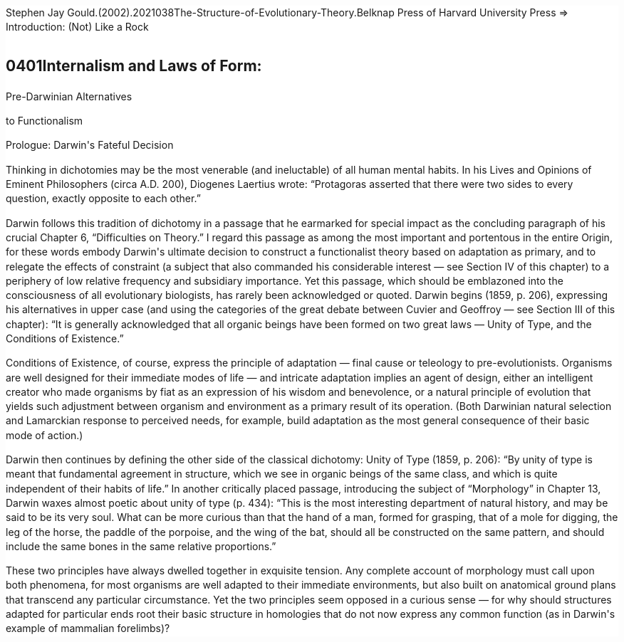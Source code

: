 Stephen Jay Gould.(2002).2021038The-Structure-of-Evolutionary-Theory.Belknap Press of Harvard University Press => Introduction: (Not) Like a Rock

## 0401Internalism and Laws of Form:

Pre-Darwinian Alternatives

to Functionalism





Prologue: Darwin's Fateful Decision





Thinking in dichotomies may be the most venerable (and ineluctable) of all human mental habits. In his Lives and Opinions of Eminent Philosophers (circa A.D. 200), Diogenes Laertius wrote: “Protagoras asserted that there were two sides to every question, exactly opposite to each other.”

Darwin follows this tradition of dichotomy in a passage that he earmarked for special impact as the concluding paragraph of his crucial Chapter 6, “Difficulties on Theory.” I regard this passage as among the most important and portentous in the entire Origin, for these words embody Darwin's ulti­mate decision to construct a functionalist theory based on adaptation as pri­mary, and to relegate the effects of constraint (a subject that also commanded his considerable interest — see Section IV of this chapter) to a periphery of low relative frequency and subsidiary importance. Yet this passage, which should be emblazoned into the consciousness of all evolutionary biologists, has rarely been acknowledged or quoted. Darwin begins (1859, p. 206), ex­pressing his alternatives in upper case (and using the categories of the great debate between Cuvier and Geoffroy — see Section III of this chapter): “It is generally acknowledged that all organic beings have been formed on two great laws — Unity of Type, and the Conditions of Existence.”

Conditions of Existence, of course, express the principle of adaptation — final cause or teleology to pre-evolutionists. Organisms are well designed for their immediate modes of life — and intricate adaptation implies an agent of design, either an intelligent creator who made organisms by fiat as an expres­sion of his wisdom and benevolence, or a natural principle of evolution that yields such adjustment between organism and environment as a primary re­sult of its operation. (Both Darwinian natural selection and Lamarckian re­sponse to perceived needs, for example, build adaptation as the most general consequence of their basic mode of action.)

Darwin then continues by defining the other side of the classical dichot­omy: Unity of Type (1859, p. 206): “By unity of type is meant that fundamental agreement in structure, which we see in organic beings of the same class, and which is quite independent of their habits of life.” In another critically placed passage, introducing the subject of “Morphology” in Chapter 13, Darwin waxes almost poetic about unity of type (p. 434): “This is the most interesting department of natural history, and may be said to be its very soul. What can be more curious than that the hand of a man, formed for grasping, that of a mole for digging, the leg of the horse, the paddle of the porpoise, and the wing of the bat, should all be constructed on the same pattern, and should include the same bones in the same relative proportions.”

These two principles have always dwelled together in exquisite tension. Any complete account of morphology must call upon both phenomena, for most organisms are well adapted to their immediate environments, but also built on anatomical ground plans that transcend any particular circumstance. Yet the two principles seem opposed in a curious sense — for why should structures adapted for particular ends root their basic structure in homologies that do not now express any common function (as in Darwin's example of mammalian forelimbs)?
